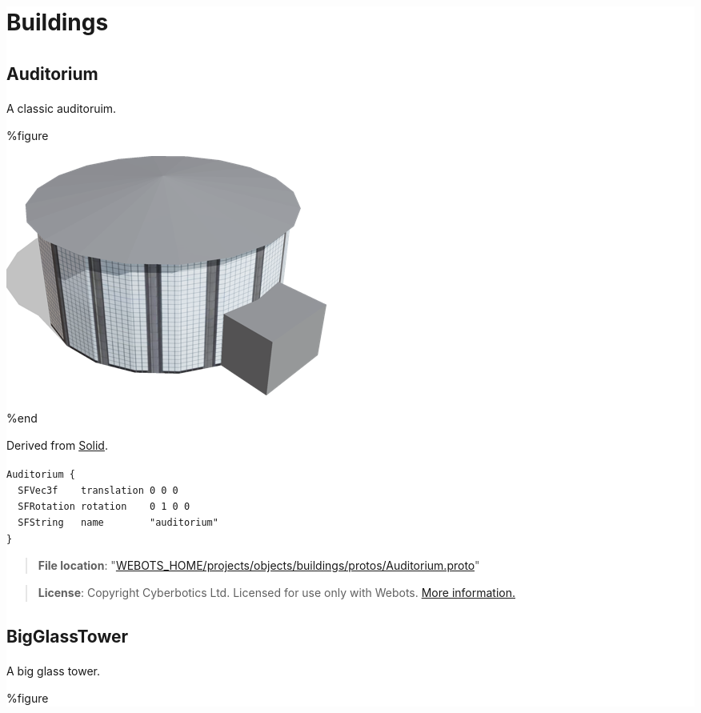 # Buildings

## Auditorium

A classic auditoruim.

%figure

![Auditorium](images/objects/buildings/Auditorium/model.thumbnail.png)

%end

Derived from [Solid](../reference/solid.md).

```
Auditorium {
  SFVec3f    translation 0 0 0
  SFRotation rotation    0 1 0 0
  SFString   name        "auditorium"
}
```

> **File location**: "[WEBOTS\_HOME/projects/objects/buildings/protos/Auditorium.proto](https://github.com/cyberbotics/webots/tree/master/projects/objects/buildings/protos/Auditorium.proto)"

> **License**: Copyright Cyberbotics Ltd. Licensed for use only with Webots.
[More information.](https://cyberbotics.com/webots_assets_license)

## BigGlassTower

A big glass tower.

%figure
